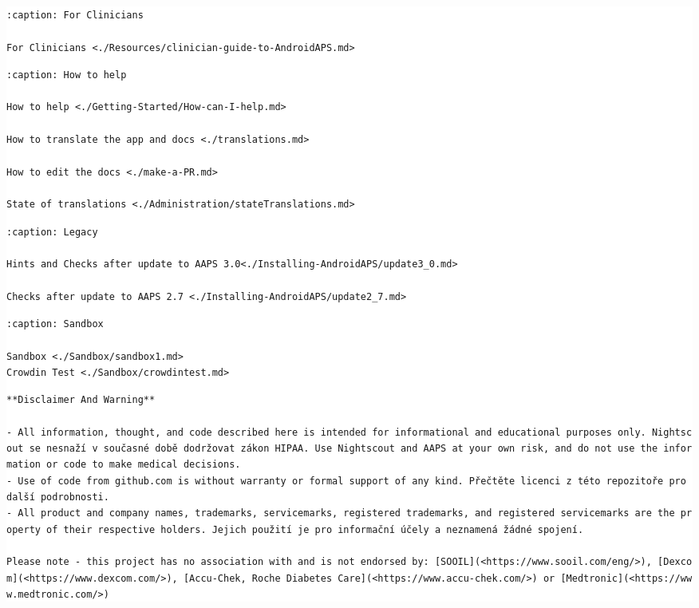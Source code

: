 ```{toctree}
:caption: For Clinicians

For Clinicians <./Resources/clinician-guide-to-AndroidAPS.md>
```

```{toctree}
:caption: How to help

How to help <./Getting-Started/How-can-I-help.md>

How to translate the app and docs <./translations.md>

How to edit the docs <./make-a-PR.md>

State of translations <./Administration/stateTranslations.md>

```

```{toctree}
:caption: Legacy

Hints and Checks after update to AAPS 3.0<./Installing-AndroidAPS/update3_0.md>

Checks after update to AAPS 2.7 <./Installing-AndroidAPS/update2_7.md>

```

```{toctree}
:caption: Sandbox

Sandbox <./Sandbox/sandbox1.md>
Crowdin Test <./Sandbox/crowdintest.md>

```

```{note}
**Disclaimer And Warning**

- All information, thought, and code described here is intended for informational and educational purposes only. Nightscout se nesnaží v současné době dodržovat zákon HIPAA. Use Nightscout and AAPS at your own risk, and do not use the information or code to make medical decisions.
- Use of code from github.com is without warranty or formal support of any kind. Přečtěte licenci z této repozitoře pro další podrobnosti.
- All product and company names, trademarks, servicemarks, registered trademarks, and registered servicemarks are the property of their respective holders. Jejich použití je pro informační účely a neznamená žádné spojení.

Please note - this project has no association with and is not endorsed by: [SOOIL](<https://www.sooil.com/eng/>), [Dexcom](<https://www.dexcom.com/>), [Accu-Chek, Roche Diabetes Care](<https://www.accu-chek.com/>) or [Medtronic](<https://www.medtronic.com/>)

```
